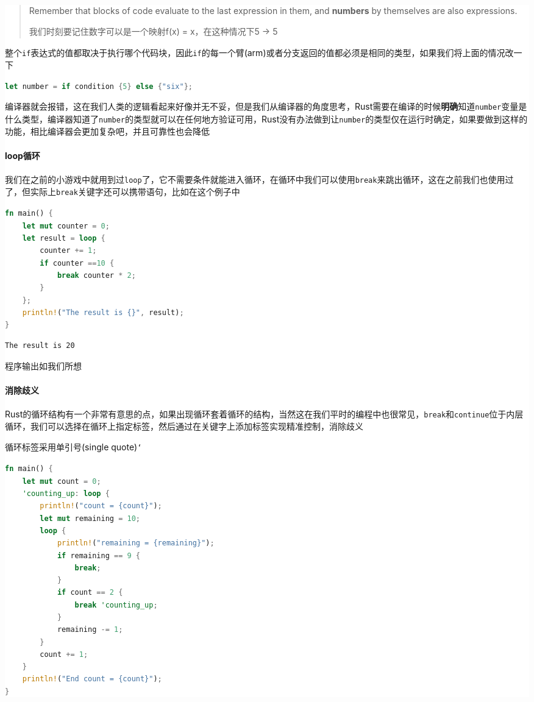 > Remember that blocks of code evaluate to the last expression in them, and **numbers** by themselves are also expressions.
>
> 我们时刻要记住数字可以是一个映射f(x) = x，在这种情况下5 -> 5

整个`if`表达式的值都取决于执行哪个代码块，因此`if`的每一个臂(arm)或者分支返回的值都必须是相同的类型，如果我们将上面的情况改一下

```rust
let number = if condition {5} else {"six"};
```

编译器就会报错，这在我们人类的逻辑看起来好像并无不妥，但是我们从编译器的角度思考，Rust需要在编译的时候**明确**知道`number`变量是什么类型，编译器知道了`number`的类型就可以在任何地方验证可用，Rust没有办法做到让`number`的类型仅在运行时确定，如果要做到这样的功能，相比编译器会更加复杂吧，并且可靠性也会降低

#### loop循环

我们在之前的小游戏中就用到过`loop`了，它不需要条件就能进入循环，在循环中我们可以使用`break`来跳出循环，这在之前我们也使用过了，但实际上`break`关键字还可以携带语句，比如在这个例子中

```rust
fn main() {
    let mut counter = 0;
    let result = loop {
        counter += 1;
        if counter ==10 {
            break counter * 2;
        }
    };
    println!("The result is {}", result);
}
```

```bash
The result is 20
```

程序输出如我们所想

#### 消除歧义

Rust的循环结构有一个非常有意思的点，如果出现循环套着循环的结构，当然这在我们平时的编程中也很常见，`break`和`continue`位于内层循环，我们可以选择在循环上指定标签，然后通过在关键字上添加标签实现精准控制，消除歧义

循环标签采用单引号(single quote)`‘`

```rust
fn main() {
    let mut count = 0;
    'counting_up: loop {
        println!("count = {count}");
        let mut remaining = 10;
        loop {
            println!("remaining = {remaining}");
            if remaining == 9 {
                break;
            }
            if count == 2 {
                break 'counting_up;
            }
            remaining -= 1;
        }
        count += 1;
    }
    println!("End count = {count}");
}
```
